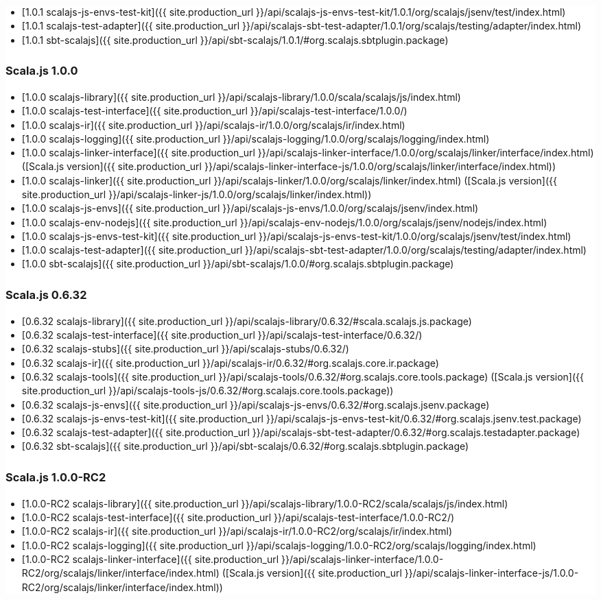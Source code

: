 * [1.0.1 scalajs-js-envs-test-kit]({{ site.production_url }}/api/scalajs-js-envs-test-kit/1.0.1/org/scalajs/jsenv/test/index.html)
* [1.0.1 scalajs-test-adapter]({{ site.production_url }}/api/scalajs-sbt-test-adapter/1.0.1/org/scalajs/testing/adapter/index.html)
* [1.0.1 sbt-scalajs]({{ site.production_url }}/api/sbt-scalajs/1.0.1/#org.scalajs.sbtplugin.package)

### Scala.js 1.0.0
* [1.0.0 scalajs-library]({{ site.production_url }}/api/scalajs-library/1.0.0/scala/scalajs/js/index.html)
* [1.0.0 scalajs-test-interface]({{ site.production_url }}/api/scalajs-test-interface/1.0.0/)
* [1.0.0 scalajs-ir]({{ site.production_url }}/api/scalajs-ir/1.0.0/org/scalajs/ir/index.html)
* [1.0.0 scalajs-logging]({{ site.production_url }}/api/scalajs-logging/1.0.0/org/scalajs/logging/index.html)
* [1.0.0 scalajs-linker-interface]({{ site.production_url }}/api/scalajs-linker-interface/1.0.0/org/scalajs/linker/interface/index.html) ([Scala.js version]({{ site.production_url }}/api/scalajs-linker-interface-js/1.0.0/org/scalajs/linker/interface/index.html))
* [1.0.0 scalajs-linker]({{ site.production_url }}/api/scalajs-linker/1.0.0/org/scalajs/linker/index.html) ([Scala.js version]({{ site.production_url }}/api/scalajs-linker-js/1.0.0/org/scalajs/linker/index.html))
* [1.0.0 scalajs-js-envs]({{ site.production_url }}/api/scalajs-js-envs/1.0.0/org/scalajs/jsenv/index.html)
* [1.0.0 scalajs-env-nodejs]({{ site.production_url }}/api/scalajs-env-nodejs/1.0.0/org/scalajs/jsenv/nodejs/index.html)
* [1.0.0 scalajs-js-envs-test-kit]({{ site.production_url }}/api/scalajs-js-envs-test-kit/1.0.0/org/scalajs/jsenv/test/index.html)
* [1.0.0 scalajs-test-adapter]({{ site.production_url }}/api/scalajs-sbt-test-adapter/1.0.0/org/scalajs/testing/adapter/index.html)
* [1.0.0 sbt-scalajs]({{ site.production_url }}/api/sbt-scalajs/1.0.0/#org.scalajs.sbtplugin.package)

### Scala.js 0.6.32
* [0.6.32 scalajs-library]({{ site.production_url }}/api/scalajs-library/0.6.32/#scala.scalajs.js.package)
* [0.6.32 scalajs-test-interface]({{ site.production_url }}/api/scalajs-test-interface/0.6.32/)
* [0.6.32 scalajs-stubs]({{ site.production_url }}/api/scalajs-stubs/0.6.32/)
* [0.6.32 scalajs-ir]({{ site.production_url }}/api/scalajs-ir/0.6.32/#org.scalajs.core.ir.package)
* [0.6.32 scalajs-tools]({{ site.production_url }}/api/scalajs-tools/0.6.32/#org.scalajs.core.tools.package) ([Scala.js version]({{ site.production_url }}/api/scalajs-tools-js/0.6.32/#org.scalajs.core.tools.package))
* [0.6.32 scalajs-js-envs]({{ site.production_url }}/api/scalajs-js-envs/0.6.32/#org.scalajs.jsenv.package)
* [0.6.32 scalajs-js-envs-test-kit]({{ site.production_url }}/api/scalajs-js-envs-test-kit/0.6.32/#org.scalajs.jsenv.test.package)
* [0.6.32 scalajs-test-adapter]({{ site.production_url }}/api/scalajs-sbt-test-adapter/0.6.32/#org.scalajs.testadapter.package)
* [0.6.32 sbt-scalajs]({{ site.production_url }}/api/sbt-scalajs/0.6.32/#org.scalajs.sbtplugin.package)

### Scala.js 1.0.0-RC2
* [1.0.0-RC2 scalajs-library]({{ site.production_url }}/api/scalajs-library/1.0.0-RC2/scala/scalajs/js/index.html)
* [1.0.0-RC2 scalajs-test-interface]({{ site.production_url }}/api/scalajs-test-interface/1.0.0-RC2/)
* [1.0.0-RC2 scalajs-ir]({{ site.production_url }}/api/scalajs-ir/1.0.0-RC2/org/scalajs/ir/index.html)
* [1.0.0-RC2 scalajs-logging]({{ site.production_url }}/api/scalajs-logging/1.0.0-RC2/org/scalajs/logging/index.html)
* [1.0.0-RC2 scalajs-linker-interface]({{ site.production_url }}/api/scalajs-linker-interface/1.0.0-RC2/org/scalajs/linker/interface/index.html) ([Scala.js version]({{ site.production_url }}/api/scalajs-linker-interface-js/1.0.0-RC2/org/scalajs/linker/interface/index.html))